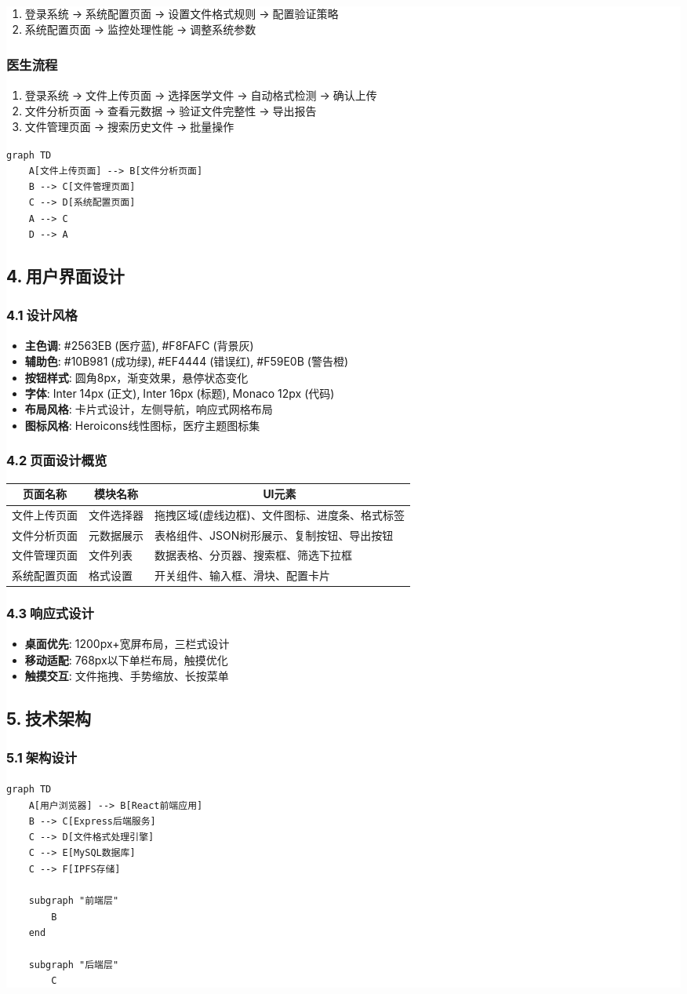 1. 登录系统 → 系统配置页面 → 设置文件格式规则 → 配置验证策略
2. 系统配置页面 → 监控处理性能 → 调整系统参数

### 医生流程

1. 登录系统 → 文件上传页面 → 选择医学文件 → 自动格式检测 → 确认上传
2. 文件分析页面 → 查看元数据 → 验证文件完整性 → 导出报告
3. 文件管理页面 → 搜索历史文件 → 批量操作

```mermaid
graph TD
    A[文件上传页面] --> B[文件分析页面]
    B --> C[文件管理页面]
    C --> D[系统配置页面]
    A --> C
    D --> A
```

## 4. 用户界面设计

### 4.1 设计风格

- **主色调**: #2563EB (医疗蓝), #F8FAFC (背景灰)
- **辅助色**: #10B981 (成功绿), #EF4444 (错误红), #F59E0B (警告橙)
- **按钮样式**: 圆角8px，渐变效果，悬停状态变化
- **字体**: Inter 14px (正文), Inter 16px (标题), Monaco 12px (代码)
- **布局风格**: 卡片式设计，左侧导航，响应式网格布局
- **图标风格**: Heroicons线性图标，医疗主题图标集

### 4.2 页面设计概览

| 页面名称     | 模块名称   | UI元素                                         |
| ------------ | ---------- | ---------------------------------------------- |
| 文件上传页面 | 文件选择器 | 拖拽区域(虚线边框)、文件图标、进度条、格式标签 |
| 文件分析页面 | 元数据展示 | 表格组件、JSON树形展示、复制按钮、导出按钮     |
| 文件管理页面 | 文件列表   | 数据表格、分页器、搜索框、筛选下拉框           |
| 系统配置页面 | 格式设置   | 开关组件、输入框、滑块、配置卡片               |

### 4.3 响应式设计

- **桌面优先**: 1200px+宽屏布局，三栏式设计
- **移动适配**: 768px以下单栏布局，触摸优化
- **触摸交互**: 文件拖拽、手势缩放、长按菜单

## 5. 技术架构

### 5.1 架构设计

```mermaid
graph TD
    A[用户浏览器] --> B[React前端应用]
    B --> C[Express后端服务]
    C --> D[文件格式处理引擎]
    C --> E[MySQL数据库]
    C --> F[IPFS存储]

    subgraph "前端层"
        B
    end

    subgraph "后端层"
        C
```